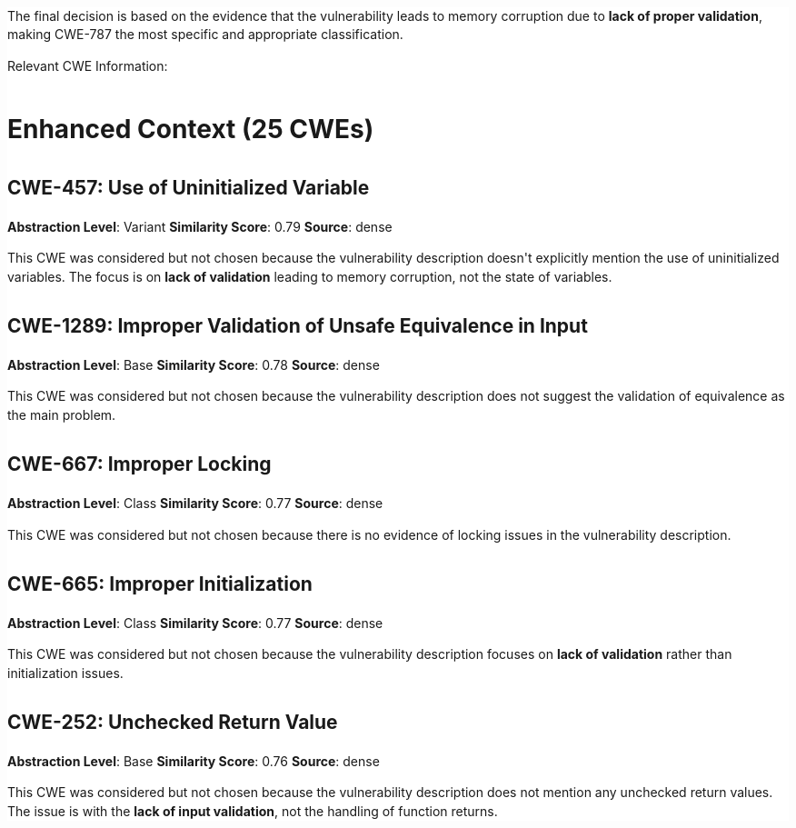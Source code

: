 The final decision is based on the evidence that the vulnerability leads to memory corruption due to **lack of proper validation**, making CWE-787 the most specific and appropriate classification.

Relevant CWE Information:

# Enhanced Context (25 CWEs)

## CWE-457: Use of Uninitialized Variable
**Abstraction Level**: Variant
**Similarity Score**: 0.79
**Source**: dense

This CWE was considered but not chosen because the vulnerability description doesn't explicitly mention the use of uninitialized variables. The focus is on **lack of validation** leading to memory corruption, not the state of variables.

## CWE-1289: Improper Validation of Unsafe Equivalence in Input
**Abstraction Level**: Base
**Similarity Score**: 0.78
**Source**: dense

This CWE was considered but not chosen because the vulnerability description does not suggest the validation of equivalence as the main problem.

## CWE-667: Improper Locking
**Abstraction Level**: Class
**Similarity Score**: 0.77
**Source**: dense

This CWE was considered but not chosen because there is no evidence of locking issues in the vulnerability description.

## CWE-665: Improper Initialization
**Abstraction Level**: Class
**Similarity Score**: 0.77
**Source**: dense

This CWE was considered but not chosen because the vulnerability description focuses on **lack of validation** rather than initialization issues.

## CWE-252: Unchecked Return Value
**Abstraction Level**: Base
**Similarity Score**: 0.76
**Source**: dense

This CWE was considered but not chosen because the vulnerability description does not mention any unchecked return values. The issue is with the **lack of input validation**, not the handling of function returns.

